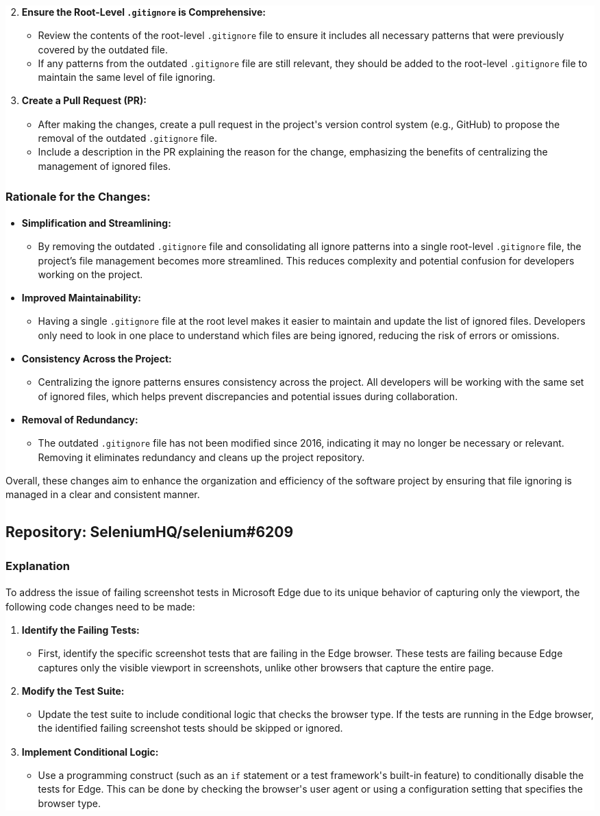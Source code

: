 2. **Ensure the Root-Level `.gitignore` is Comprehensive:**
   - Review the contents of the root-level `.gitignore` file to ensure it includes all necessary patterns that were previously covered by the outdated file.
   - If any patterns from the outdated `.gitignore` file are still relevant, they should be added to the root-level `.gitignore` file to maintain the same level of file ignoring.

3. **Create a Pull Request (PR):**
   - After making the changes, create a pull request in the project's version control system (e.g., GitHub) to propose the removal of the outdated `.gitignore` file.
   - Include a description in the PR explaining the reason for the change, emphasizing the benefits of centralizing the management of ignored files.

### Rationale for the Changes:

- **Simplification and Streamlining:**
  - By removing the outdated `.gitignore` file and consolidating all ignore patterns into a single root-level `.gitignore` file, the project’s file management becomes more streamlined. This reduces complexity and potential confusion for developers working on the project.

- **Improved Maintainability:**
  - Having a single `.gitignore` file at the root level makes it easier to maintain and update the list of ignored files. Developers only need to look in one place to understand which files are being ignored, reducing the risk of errors or omissions.

- **Consistency Across the Project:**
  - Centralizing the ignore patterns ensures consistency across the project. All developers will be working with the same set of ignored files, which helps prevent discrepancies and potential issues during collaboration.

- **Removal of Redundancy:**
  - The outdated `.gitignore` file has not been modified since 2016, indicating it may no longer be necessary or relevant. Removing it eliminates redundancy and cleans up the project repository.

Overall, these changes aim to enhance the organization and efficiency of the software project by ensuring that file ignoring is managed in a clear and consistent manner.

## Repository: SeleniumHQ/selenium#6209
### Explanation
To address the issue of failing screenshot tests in Microsoft Edge due to its unique behavior of capturing only the viewport, the following code changes need to be made:

1. **Identify the Failing Tests:**
   - First, identify the specific screenshot tests that are failing in the Edge browser. These tests are failing because Edge captures only the visible viewport in screenshots, unlike other browsers that capture the entire page.

2. **Modify the Test Suite:**
   - Update the test suite to include conditional logic that checks the browser type. If the tests are running in the Edge browser, the identified failing screenshot tests should be skipped or ignored.

3. **Implement Conditional Logic:**
   - Use a programming construct (such as an `if` statement or a test framework's built-in feature) to conditionally disable the tests for Edge. This can be done by checking the browser's user agent or using a configuration setting that specifies the browser type.
